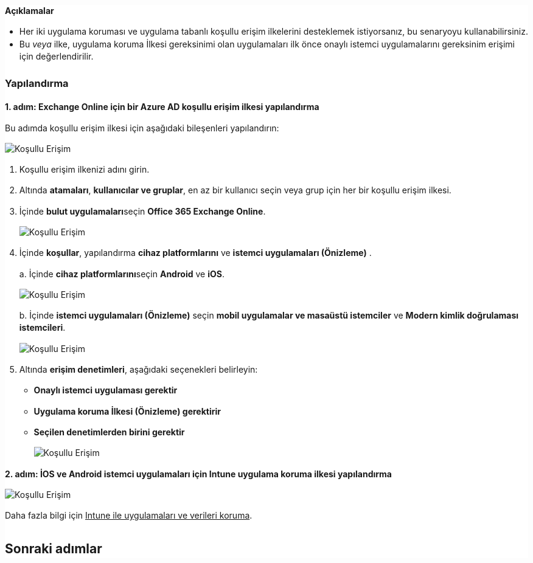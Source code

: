 **Açıklamalar**

- Her iki uygulama koruması ve uygulama tabanlı koşullu erişim ilkelerini desteklemek istiyorsanız, bu senaryoyu kullanabilirsiniz.
- Bu *veya* ilke, uygulama koruma İlkesi gereksinimi olan uygulamaları ilk önce onaylı istemci uygulamalarını gereksinim erişimi için değerlendirilir.

### <a name="configuration"></a>Yapılandırma

**1. adım: Exchange Online için bir Azure AD koşullu erişim ilkesi yapılandırma**

Bu adımda koşullu erişim ilkesi için aşağıdaki bileşenleri yapılandırın:

![Koşullu Erişim](./media/app-protection-based-conditional-access/62.png)

1. Koşullu erişim ilkenizi adını girin.

2. Altında **atamaları**, **kullanıcılar ve gruplar**, en az bir kullanıcı seçin veya grup için her bir koşullu erişim ilkesi.

3. İçinde **bulut uygulamaları**seçin **Office 365 Exchange Online**. 

     ![Koşullu Erişim](./media/app-protection-based-conditional-access/02.png)

4. İçinde **koşullar**, yapılandırma **cihaz platformlarını** ve **istemci uygulamaları (Önizleme)** . 
 
    a. İçinde **cihaz platformlarını**seçin **Android** ve **iOS**.

    ![Koşullu Erişim](./media/app-protection-based-conditional-access/03.png)

    b. İçinde **istemci uygulamaları (Önizleme)** seçin **mobil uygulamalar ve masaüstü istemciler** ve **Modern kimlik doğrulaması istemcileri**.

    ![Koşullu Erişim](./media/app-protection-based-conditional-access/91.png)

5. Altında **erişim denetimleri**, aşağıdaki seçenekleri belirleyin:

   - **Onaylı istemci uygulaması gerektir**

   - **Uygulama koruma İlkesi (Önizleme) gerektirir**

   - **Seçilen denetimlerden birini gerektir**
 
     ![Koşullu Erişim](./media/app-protection-based-conditional-access/12.png)


**2. adım: İOS ve Android istemci uygulamaları için Intune uygulama koruma ilkesi yapılandırma**


![Koşullu Erişim](./media/app-protection-based-conditional-access/09.png)

Daha fazla bilgi için [Intune ile uygulamaları ve verileri koruma](https://docs.microsoft.com/intune-classic/deploy-use/protect-apps-and-data-with-microsoft-intune).




## <a name="next-steps"></a>Sonraki adımlar
